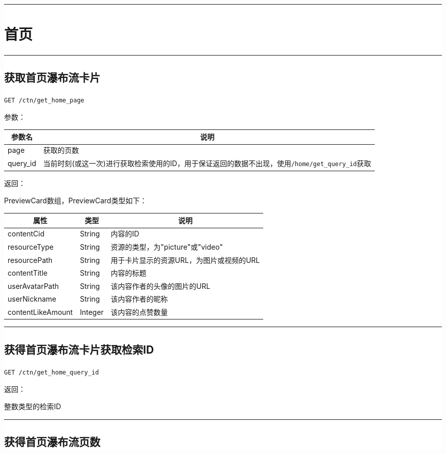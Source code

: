 ***

# 首页

***

## 获取首页瀑布流卡片

```http request
GET /ctn/get_home_page
```

参数：

| 参数名      | 说明                                                              |
|----------|-----------------------------------------------------------------|
| page     | 获取的页数                                                           |
| query_id | 当前时刻(或这一次)进行获取检索使用的ID，用于保证返回的数据不出现，使用```/home/get_query_id```获取 |

返回：

PreviewCard数组，PreviewCard类型如下：

| 属性                | 类型      | 说明                       |
|-------------------|---------|--------------------------|
| contentCid        | String  | 内容的ID                    |
| resourceType      | String  | 资源的类型，为"picture"或"video" |
| resourcePath      | String  | 用于卡片显示的资源URL，为图片或视频的URL  |
| contentTitle      | String  | 内容的标题                    |
| userAvatarPath    | String  | 该内容作者的头像的图片的URL          |
| userNickname      | String  | 该内容作者的昵称                 |
| contentLikeAmount | Integer | 该内容的点赞数量                 |

***

## 获得首页瀑布流卡片获取检索ID

```http request
GET /ctn/get_home_query_id
```

返回：

整数类型的检索ID

***

## 获得首页瀑布流页数
